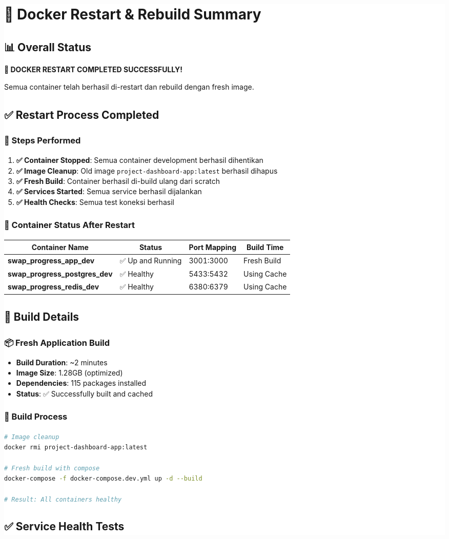 # 🔄 Docker Restart & Rebuild Summary

## 📊 Overall Status
**🎉 DOCKER RESTART COMPLETED SUCCESSFULLY!**

Semua container telah berhasil di-restart dan rebuild dengan fresh image.

## ✅ Restart Process Completed

### 🔄 Steps Performed

1. **✅ Container Stopped**: Semua container development berhasil dihentikan
2. **✅ Image Cleanup**: Old image `project-dashboard-app:latest` berhasil dihapus
3. **✅ Fresh Build**: Container berhasil di-build ulang dari scratch
4. **✅ Services Started**: Semua service berhasil dijalankan
5. **✅ Health Checks**: Semua test koneksi berhasil

### 🐳 Container Status After Restart

| Container Name | Status | Port Mapping | Build Time |
|----------------|--------|--------------|------------|
| **swap_progress_app_dev** | ✅ Up and Running | 3001:3000 | Fresh Build |
| **swap_progress_postgres_dev** | ✅ Healthy | 5433:5432 | Using Cache |
| **swap_progress_redis_dev** | ✅ Healthy | 6380:6379 | Using Cache |

## 🚀 Build Details

### 📦 Fresh Application Build
- **Build Duration**: ~2 minutes
- **Image Size**: 1.28GB (optimized)
- **Dependencies**: 115 packages installed
- **Status**: ✅ Successfully built and cached

### 🔧 Build Process
```bash
# Image cleanup
docker rmi project-dashboard-app:latest

# Fresh build with compose
docker-compose -f docker-compose.dev.yml up -d --build

# Result: All containers healthy
```

## ✅ Service Health Tests
